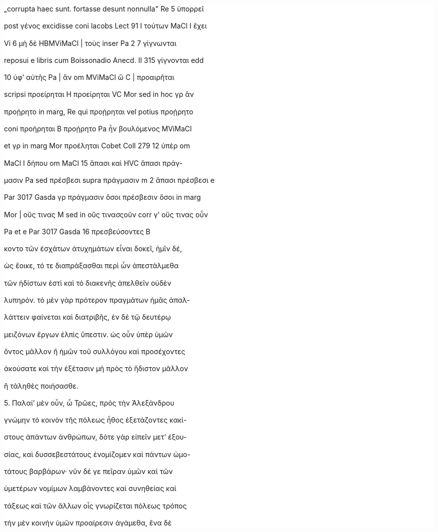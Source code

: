 „corrupta haec sunt. fortasse desunt nonnulla" Re 5 ὑπορρεῖ

post γένος excidisse coni lacobs Lect 91 Ι τούτων MaCl Ι ἔχει

Vi 6 μὴ δὲ HBMViMaCl | τοὺς inser Pa 2 7 γίγνωνται

reposui e libris cum Boissonadio Anecd. II 315 γίγνονται edd</note>

<note type="footnote">10 ὑφ’ αὐτῆς Pa | ἂν om MViMaCl ὢ C | προαιρῆται

scripsi προείρηται Η προείρηται VC Mor sed in hoc γρ ἂν

προῄρητο in marg, Re qui προῄρηται vel potius προῄρητο

coni προήρηται Β προῄρητο Pa ἦν βουλόμενος MViMaCl

et γρ in marg Mor προέληται Cobet Coll 279 12 ὑπὲρ om

MaCl Ι δήπου om MaCl 15 ἅπασι καὶ HVC ἅπασι πράγ-

μασιν Pa sed πρέσβεσι supra πράγμασιν m 2 ἅπασι πρέσβεσι e

Par 3017 Gasda γρ πράγμασιν ὅσοι πρέσβεσιν ὅσοι in marg

Mor | οὕς τινας Μ sed in οὓς τινασςοῦν corr γ’ οὕς τινας οὖν

Pa et e Par 3017 Gasda 16 πρεσβεύσοντες Β</note>



<pb n="231"/>

κοντο τῶν ἐσχάτων ἀτυχημάτων εἶναι δοκεῖ, ἡμῖν δέ,

ὡς ἔοικε, τό τε διαπράξασθαι περὶ ὧν ἀπεστάλμεθα

τῶν ἡδίστων ἐστὶ καὶ τὸ διακενῆς ἀπελθεῖν οὐδὲν

λυπηρόν. τὸ μὲν γὰρ πρότερον πραγμάτων ἡμᾶς ἀπαλ-

λάττειν φαίνεται καὶ διατριβῆς, ἐν δὲ τῷ δευτέρῳ <lb n="5"/>

μειζόνων ἔργων ἐλπὶς ὕπεστιν. ὡς οὖν ὑπὲρ ὑμῶν

ὄντος μᾶλλον ἢ ἡμῶν τοῦ συλλόγου καὶ προσέχοντες

ἀκούσατε καὶ τὴν ἐξέτασιν μὴ πρὸς τὸ ἥδιστον μᾶλλον

ἢ τἀληθὲς ποιήσασθε.</p>

<p>5. Παλαί’ μὲν οὖν, ὦ Τρῶες, πρὸς τὴν Ἀλεξάνδρου <lb n="10"/>

γνώμην τὸ κοινὸν τῆς πόλεως ἦθος ἐξετάζοντες κακί-

στους ἀπάντων ἀνθρώπων, δότε γὰρ εἰπεῖν μετ’ ἐξου-

σίας, καὶ δυσσεβεστάτους ἐνομίζομεν καὶ πάντων ὠμο-

τάτους βαρβάρων· νῦν δέ γε πεῖραν ὑμῶν καὶ τῶν

ὑμετέρων νομίμων λαμβάνοντες καὶ συνηθείας καὶ <lb n="15"/>

τάξεως καὶ τῶν ἄλλων οἷς γνωρίζεται πόλεως τρόπος

τὴν μὲν κοινὴν ὑμῶν προαίρεσιν ἀγάμεθα, ἕνα δὲ
